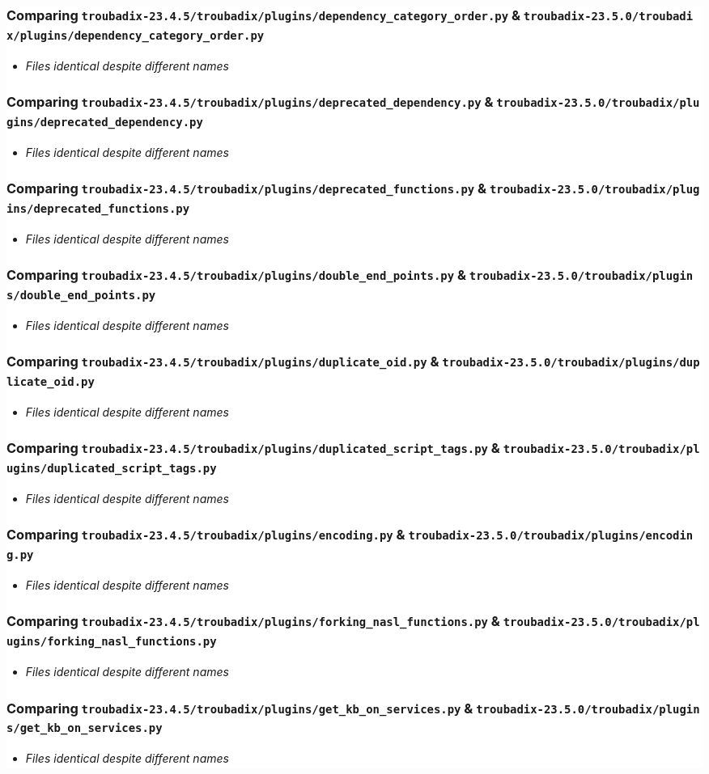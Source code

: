 ### Comparing `troubadix-23.4.5/troubadix/plugins/dependency_category_order.py` & `troubadix-23.5.0/troubadix/plugins/dependency_category_order.py`

 * *Files identical despite different names*

### Comparing `troubadix-23.4.5/troubadix/plugins/deprecated_dependency.py` & `troubadix-23.5.0/troubadix/plugins/deprecated_dependency.py`

 * *Files identical despite different names*

### Comparing `troubadix-23.4.5/troubadix/plugins/deprecated_functions.py` & `troubadix-23.5.0/troubadix/plugins/deprecated_functions.py`

 * *Files identical despite different names*

### Comparing `troubadix-23.4.5/troubadix/plugins/double_end_points.py` & `troubadix-23.5.0/troubadix/plugins/double_end_points.py`

 * *Files identical despite different names*

### Comparing `troubadix-23.4.5/troubadix/plugins/duplicate_oid.py` & `troubadix-23.5.0/troubadix/plugins/duplicate_oid.py`

 * *Files identical despite different names*

### Comparing `troubadix-23.4.5/troubadix/plugins/duplicated_script_tags.py` & `troubadix-23.5.0/troubadix/plugins/duplicated_script_tags.py`

 * *Files identical despite different names*

### Comparing `troubadix-23.4.5/troubadix/plugins/encoding.py` & `troubadix-23.5.0/troubadix/plugins/encoding.py`

 * *Files identical despite different names*

### Comparing `troubadix-23.4.5/troubadix/plugins/forking_nasl_functions.py` & `troubadix-23.5.0/troubadix/plugins/forking_nasl_functions.py`

 * *Files identical despite different names*

### Comparing `troubadix-23.4.5/troubadix/plugins/get_kb_on_services.py` & `troubadix-23.5.0/troubadix/plugins/get_kb_on_services.py`

 * *Files identical despite different names*
